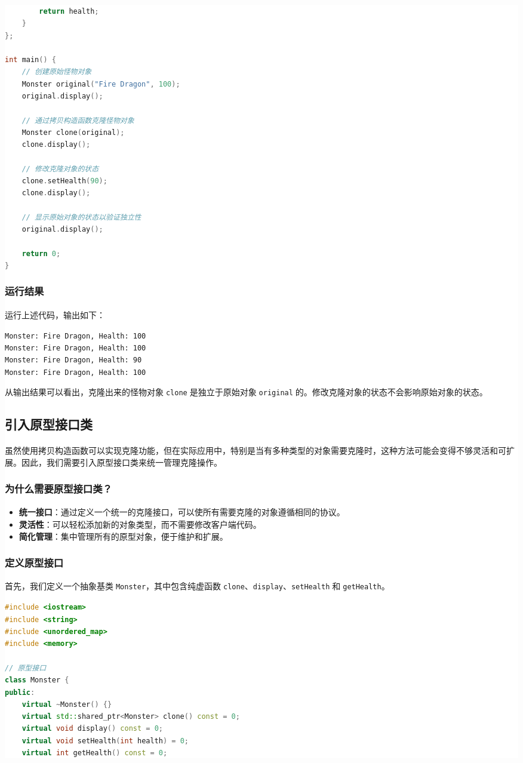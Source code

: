 ```cpp
        return health;
    }
};

int main() {
    // 创建原始怪物对象
    Monster original("Fire Dragon", 100);
    original.display();

    // 通过拷贝构造函数克隆怪物对象
    Monster clone(original);
    clone.display();

    // 修改克隆对象的状态
    clone.setHealth(90);
    clone.display();

    // 显示原始对象的状态以验证独立性
    original.display();

    return 0;
}
```

### 运行结果

运行上述代码，输出如下：

```
Monster: Fire Dragon, Health: 100
Monster: Fire Dragon, Health: 100
Monster: Fire Dragon, Health: 90
Monster: Fire Dragon, Health: 100
```

从输出结果可以看出，克隆出来的怪物对象 `clone` 是独立于原始对象 `original` 的。修改克隆对象的状态不会影响原始对象的状态。

## 引入原型接口类

虽然使用拷贝构造函数可以实现克隆功能，但在实际应用中，特别是当有多种类型的对象需要克隆时，这种方法可能会变得不够灵活和可扩展。因此，我们需要引入原型接口类来统一管理克隆操作。

### 为什么需要原型接口类？

- **统一接口**：通过定义一个统一的克隆接口，可以使所有需要克隆的对象遵循相同的协议。
- **灵活性**：可以轻松添加新的对象类型，而不需要修改客户端代码。
- **简化管理**：集中管理所有的原型对象，便于维护和扩展。

### 定义原型接口

首先，我们定义一个抽象基类 `Monster`，其中包含纯虚函数 `clone`、`display`、`setHealth` 和 `getHealth`。

```cpp
#include <iostream>
#include <string>
#include <unordered_map>
#include <memory>

// 原型接口
class Monster {
public:
    virtual ~Monster() {}
    virtual std::shared_ptr<Monster> clone() const = 0;
    virtual void display() const = 0;
    virtual void setHealth(int health) = 0;
    virtual int getHealth() const = 0;
```